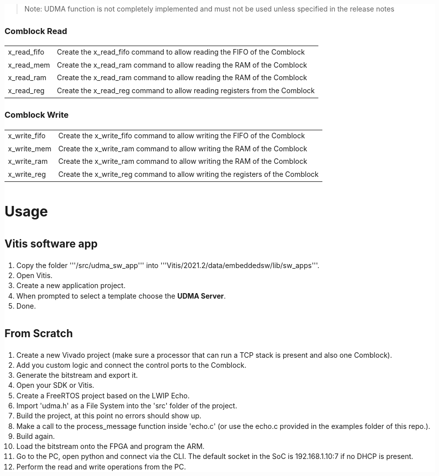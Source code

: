 >Note: UDMA function is not completely implemented and must not be used unless specified in the release notes

### Comblock Read

|||
|-|-|
|x_read_fifo|Create the x_read_fifo command to allow reading the FIFO of the Comblock|
|x_read_mem|Create the x_read_ram command to allow reading the RAM of the Comblock|
|x_read_ram|Create the x_read_ram command to allow reading the RAM of the Comblock|
|x_read_reg|Create the x_read_reg command to allow reading registers from the Comblock|

### Comblock Write

|||
|-|-|
|x_write_fifo|Create the x_write_fifo command to allow writing the FIFO of the Comblock|
|x_write_mem|Create the x_write_ram command to allow writing the RAM of the Comblock|
|x_write_ram|Create the x_write_ram command to allow writing the RAM of the Comblock|
|x_write_reg|Create the x_write_reg command to allow writing the registers of the Comblock|

# Usage

## Vitis software app

1. Copy the folder '''/src/udma_sw_app''' into '''Vitis/2021.2/data/embeddedsw/lib/sw_apps'''.
2. Open Vitis.
3. Create a new application project.
4. When prompted to select a template choose the **UDMA Server**.
5. Done.

## From Scratch

1. Create a new Vivado project (make sure a processor that can run a TCP stack is present and also one Comblock).
2. Add you custom logic and connect the control ports to the Comblock.
3. Generate the bitstream and export it.
4. Open your SDK or Vitis.
5. Create a FreeRTOS project based on the LWIP Echo.
6. Import 'udma.h' as a File System into the 'src' folder of the project.
7. Build the project, at this point no errors should show up.
8. Make a call to the process_message function inside 'echo.c' (or use the echo.c provided in the examples folder of this repo.).
9. Build again.
10. Load the bitstream onto the FPGA and program the ARM.
11. Go to the PC, open python and connect via the CLI. The default socket in the SoC is 192.168.1.10:7 if no DHCP is present.
12. Perform the read and write operations from the PC.
